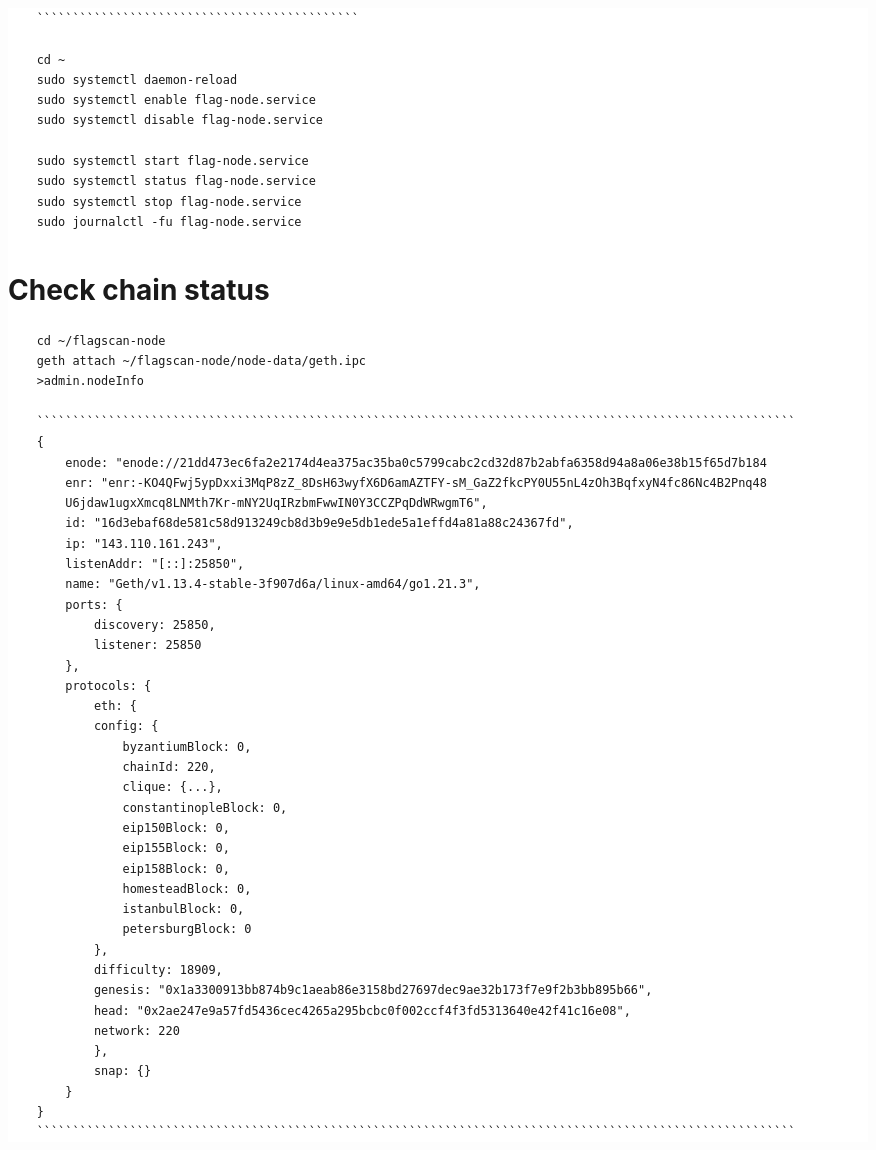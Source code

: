 ```
    `````````````````````````````````````````````

    cd ~
    sudo systemctl daemon-reload
    sudo systemctl enable flag-node.service
    sudo systemctl disable flag-node.service

    sudo systemctl start flag-node.service
    sudo systemctl status flag-node.service
    sudo systemctl stop flag-node.service
    sudo journalctl -fu flag-node.service
```

# Check chain status
```
    cd ~/flagscan-node
    geth attach ~/flagscan-node/node-data/geth.ipc
    >admin.nodeInfo

    ``````````````````````````````````````````````````````````````````````````````````````````````````````````
    {
        enode: "enode://21dd473ec6fa2e2174d4ea375ac35ba0c5799cabc2cd32d87b2abfa6358d94a8a06e38b15f65d7b184
        enr: "enr:-KO4QFwj5ypDxxi3MqP8zZ_8DsH63wyfX6D6amAZTFY-sM_GaZ2fkcPY0U55nL4zOh3BqfxyN4fc86Nc4B2Pnq48
        U6jdaw1ugxXmcq8LNMth7Kr-mNY2UqIRzbmFwwIN0Y3CCZPqDdWRwgmT6",
        id: "16d3ebaf68de581c58d913249cb8d3b9e9e5db1ede5a1effd4a81a88c24367fd",
        ip: "143.110.161.243",
        listenAddr: "[::]:25850",
        name: "Geth/v1.13.4-stable-3f907d6a/linux-amd64/go1.21.3",
        ports: {
            discovery: 25850,
            listener: 25850
        },
        protocols: {
            eth: {
            config: {
                byzantiumBlock: 0,
                chainId: 220,
                clique: {...},
                constantinopleBlock: 0,
                eip150Block: 0,
                eip155Block: 0,
                eip158Block: 0,
                homesteadBlock: 0,
                istanbulBlock: 0,
                petersburgBlock: 0
            },
            difficulty: 18909,
            genesis: "0x1a3300913bb874b9c1aeab86e3158bd27697dec9ae32b173f7e9f2b3bb895b66",
            head: "0x2ae247e9a57fd5436cec4265a295bcbc0f002ccf4f3fd5313640e42f41c16e08",
            network: 220
            },
            snap: {}
        }
    }
    ``````````````````````````````````````````````````````````````````````````````````````````````````````````

```
